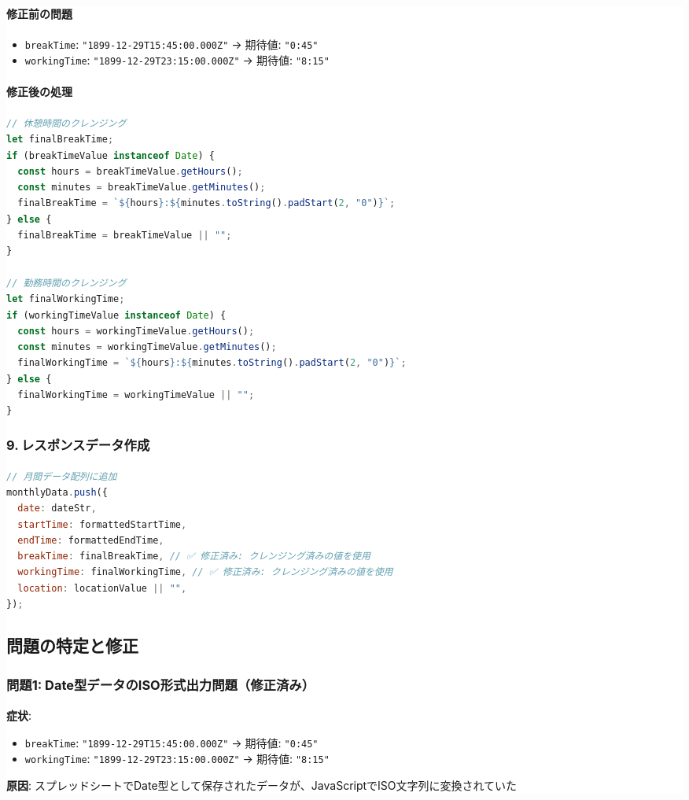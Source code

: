 #### 修正前の問題

- `breakTime`: `"1899-12-29T15:45:00.000Z"` → 期待値: `"0:45"`
- `workingTime`: `"1899-12-29T23:15:00.000Z"` → 期待値: `"8:15"`

#### 修正後の処理

```javascript
// 休憩時間のクレンジング
let finalBreakTime;
if (breakTimeValue instanceof Date) {
  const hours = breakTimeValue.getHours();
  const minutes = breakTimeValue.getMinutes();
  finalBreakTime = `${hours}:${minutes.toString().padStart(2, "0")}`;
} else {
  finalBreakTime = breakTimeValue || "";
}

// 勤務時間のクレンジング
let finalWorkingTime;
if (workingTimeValue instanceof Date) {
  const hours = workingTimeValue.getHours();
  const minutes = workingTimeValue.getMinutes();
  finalWorkingTime = `${hours}:${minutes.toString().padStart(2, "0")}`;
} else {
  finalWorkingTime = workingTimeValue || "";
}
```

### 9. レスポンスデータ作成

```javascript
// 月間データ配列に追加
monthlyData.push({
  date: dateStr,
  startTime: formattedStartTime,
  endTime: formattedEndTime,
  breakTime: finalBreakTime, // ✅ 修正済み: クレンジング済みの値を使用
  workingTime: finalWorkingTime, // ✅ 修正済み: クレンジング済みの値を使用
  location: locationValue || "",
});
```

## 問題の特定と修正

### 問題1: Date型データのISO形式出力問題（修正済み）

**症状**:

- `breakTime`: `"1899-12-29T15:45:00.000Z"` → 期待値: `"0:45"`
- `workingTime`: `"1899-12-29T23:15:00.000Z"` → 期待値: `"8:15"`

**原因**: スプレッドシートでDate型として保存されたデータが、JavaScriptでISO文字列に変換されていた
